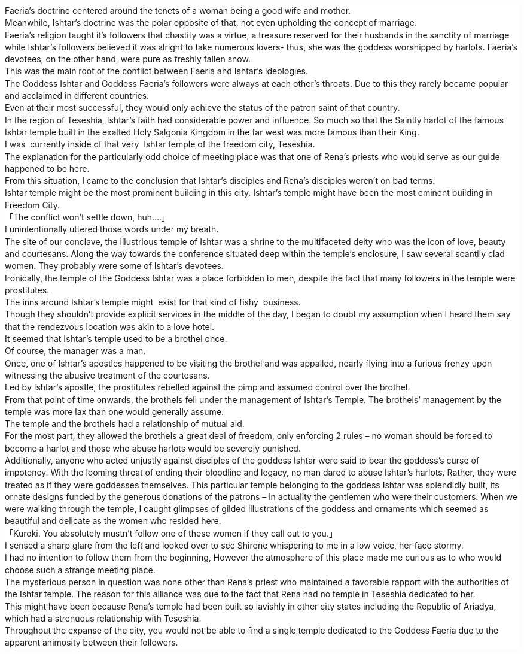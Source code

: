 Faeria’s doctrine centered around the tenets of a woman being a good wife and mother.<br/>
Meanwhile, Ishtar’s doctrine was the polar opposite of that, not even upholding the concept of marriage.<br/>
Faeria’s religion taught it’s followers that chastity was a virtue, a treasure reserved for their husbands in the sanctity of marriage while Ishtar’s followers believed it was alright to take numerous lovers- thus, she was the goddess worshipped by harlots. Faeria’s devotees, on the other hand, were pure as freshly fallen snow.<br/>
This was the main root of the conflict between Faeria and Ishtar’s ideologies.<br/>
The Goddess Ishtar and Goddess Faeria’s followers were always at each other’s throats. Due to this they rarely became popular and acclaimed in different countries.<br/>
Even at their most successful, they would only achieve the status of the patron saint of that country.<br/>
In the region of Teseshia, Ishtar’s faith had considerable power and influence. So much so that the Saintly harlot of the famous Ishtar temple built in the exalted Holy Salgonia Kingdom in the far west was more famous than their King.<br/>
I was  currently inside of that very  Ishtar temple of the freedom city, Teseshia.<br/>
The explanation for the particularly odd choice of meeting place was that one of Rena’s priests who would serve as our guide happened to be here.<br/>
From this situation, I came to the conclusion that Ishtar’s disciples and Rena’s disciples weren’t on bad terms.<br/>
Ishtar temple might be the most prominent building in this city. Ishtar’s temple might have been the most eminent building in Freedom City.<br/>
「The conflict won’t settle down, huh….」<br/>
I unintentionally uttered those words under my breath.<br/>
The site of our conclave, the illustrious temple of Ishtar was a shrine to the multifaceted deity who was the icon of love, beauty and courtesans. Along the way towards the conference situated deep within the temple’s enclosure, I saw several scantily clad women. They probably were some of Ishtar’s devotees.<br/>
Ironically, the temple of the Goddess Ishtar was a place forbidden to men, despite the fact that many followers in the temple were prostitutes.<br/>
The inns around Ishtar’s temple might  exist for that kind of fishy  business.<br/>
Though they shouldn’t provide explicit services in the middle of the day, I began to doubt my assumption when I heard them say that the rendezvous location was akin to a love hotel.<br/>
It seemed that Ishtar’s temple used to be a brothel once.<br/>
Of course, the manager was a man.<br/>
Once, one of Ishtar’s apostles happened to be visiting the brothel and was appalled, nearly flying into a furious frenzy upon witnessing the abusive treatment of the courtesans.<br/>
Led by Ishtar’s apostle, the prostitutes rebelled against the pimp and assumed control over the brothel.<br/>
From that point of time onwards, the brothels fell under the management of Ishtar’s Temple. The brothels’ management by the temple was more lax than one would generally assume.<br/>
The temple and the brothels had a relationship of mutual aid.<br/>
For the most part, they allowed the brothels a great deal of freedom, only enforcing 2 rules – no woman should be forced to become a harlot and those who abuse harlots would be severely punished.<br/>
Additionally, anyone who acted unjustly against disciples of the goddess Ishtar were said to bear the goddess’s curse of impotency. With the looming threat of ending their bloodline and legacy, no man dared to abuse Ishtar’s harlots. Rather, they were treated as if they were goddesses themselves. This particular temple belonging to the goddess Ishtar was splendidly built, its ornate designs funded by the generous donations of the patrons – in actuality the gentlemen who were their customers. When we were walking through the temple, I caught glimpses of gilded illustrations of the goddess and ornaments which seemed as beautiful and delicate as the women who resided here.<br/>
「Kuroki. You absolutely mustn’t follow one of these women if they call out to you.」<br/>
I sensed a sharp glare from the left and looked over to see Shirone whispering to me in a low voice, her face stormy.<br/>
I had no intention to follow them from the beginning, However the atmosphere of this place made me curious as to who would choose such a strange meeting place.<br/>
The mysterious person in question was none other than Rena’s priest who maintained a favorable rapport with the authorities of the Ishtar temple. The reason for this alliance was due to the fact that Rena had no temple in Teseshia dedicated to her.<br/>
This might have been because Rena’s temple had been built so lavishly in other city states including the Republic of Ariadya, which had a strenuous relationship with Teseshia.<br/>
Throughout the expanse of the city, you would not be able to find a single temple dedicated to the Goddess Faeria due to the apparent animosity between their followers.<br/>